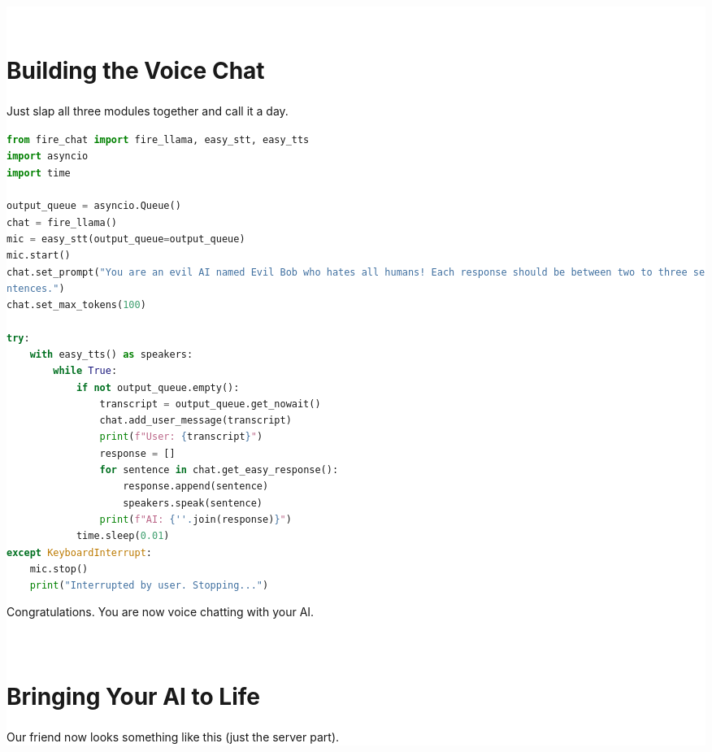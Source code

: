 


  <a id="part-2"></a><br>

  # Building the Voice Chat



  <a id="TTTSTTTTS"></a>

  Just slap all three modules together and call it a day.
  ```python
  from fire_chat import fire_llama, easy_stt, easy_tts
  import asyncio
  import time

  output_queue = asyncio.Queue()
  chat = fire_llama()
  mic = easy_stt(output_queue=output_queue)
  mic.start()
  chat.set_prompt("You are an evil AI named Evil Bob who hates all humans! Each response should be between two to three sentences.")
  chat.set_max_tokens(100)

  try:
      with easy_tts() as speakers:
          while True:
              if not output_queue.empty():
                  transcript = output_queue.get_nowait()
                  chat.add_user_message(transcript)
                  print(f"User: {transcript}")
                  response = []
                  for sentence in chat.get_easy_response():
                      response.append(sentence)
                      speakers.speak(sentence)
                  print(f"AI: {''.join(response)}")
              time.sleep(0.01)
  except KeyboardInterrupt:
      mic.stop()
      print("Interrupted by user. Stopping...")
  ```

  Congratulations. You are now voice chatting with your AI.

  <a id="part-3"></a><br>

  # Bringing Your AI to Life

  Our friend now looks something like this (just the server part).
